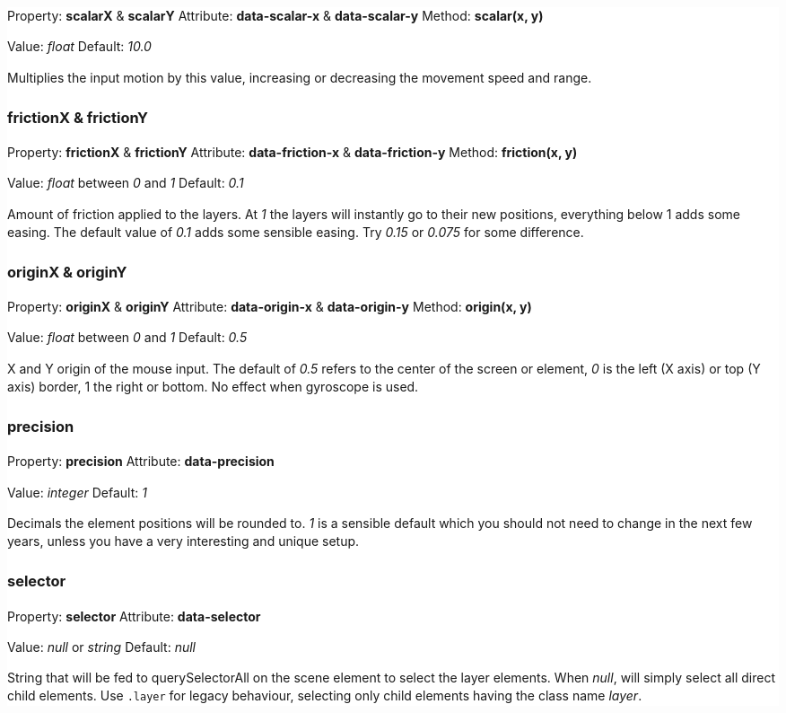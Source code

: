 Property: **scalarX** & **scalarY**
Attribute: **data-scalar-x** & **data-scalar-y**
Method: **scalar(x, y)**

Value: _float_
Default: _10.0_

Multiplies the input motion by this value, increasing or decreasing the movement speed and range.

### frictionX & frictionY

Property: **frictionX** & **frictionY**
Attribute: **data-friction-x** & **data-friction-y**
Method: **friction(x, y)**

Value: _float_ between _0_ and _1_
Default: _0.1_

Amount of friction applied to the layers. At _1_ the layers will instantly go to their new positions, everything below 1 adds some easing.
The default value of _0.1_ adds some sensible easing. Try _0.15_ or _0.075_ for some difference.

### originX & originY

Property: **originX** & **originY**
Attribute: **data-origin-x** & **data-origin-y**
Method: **origin(x, y)**

Value: _float_ between _0_ and _1_
Default: _0.5_

X and Y origin of the mouse input. The default of _0.5_ refers to the center of the screen or element, _0_ is the left (X axis) or top (Y axis) border, 1 the right or bottom.
No effect when gyroscope is used.

### precision

Property: **precision**
Attribute: **data-precision**

Value: _integer_
Default: _1_

Decimals the element positions will be rounded to. _1_ is a sensible default which you should not need to change in the next few years, unless you have a very interesting and unique setup.

### selector

Property: **selector**
Attribute: **data-selector**

Value: _null_ or _string_
Default: _null_

String that will be fed to querySelectorAll on the scene element to select the layer elements. When _null_, will simply select all direct child elements.
Use `.layer` for legacy behaviour, selecting only child elements having the class name _layer_.
